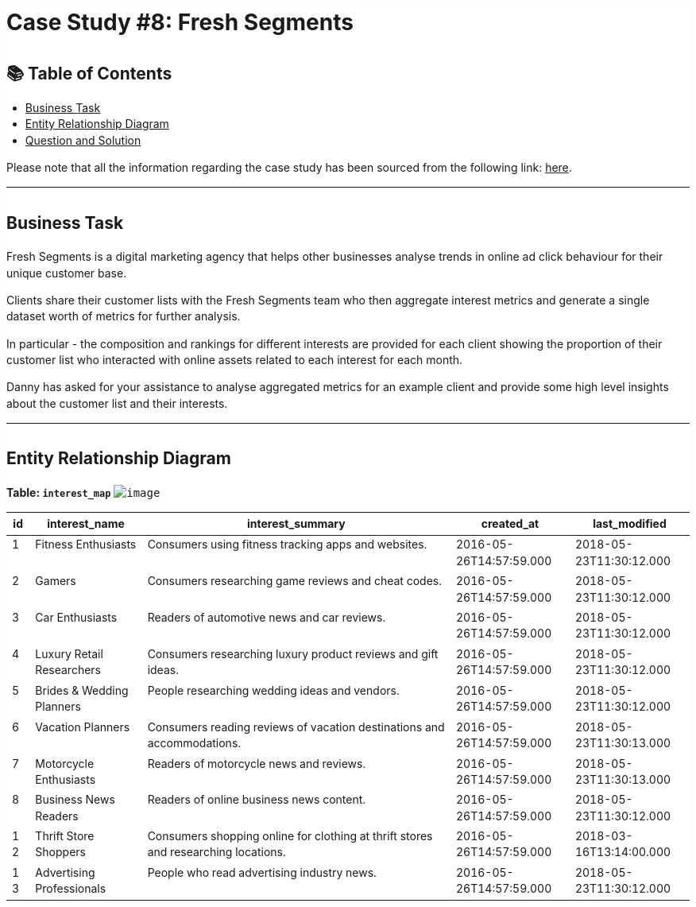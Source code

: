 # Case Study #8: Fresh Segments


## 📚 Table of Contents
- [Business Task](#business-task)
- [Entity Relationship Diagram](#entity-relationship-diagram)
- [Question and Solution](#question-and-solution)

Please note that all the information regarding the case study has been sourced from the following link: [here](https://8weeksqlchallenge.com/case-study-8/). 

***

## Business Task

Fresh Segments is a digital marketing agency that helps other businesses analyse trends in online ad click behaviour for their unique customer base.

Clients share their customer lists with the Fresh Segments team who then aggregate interest metrics and generate a single dataset worth of metrics for further analysis.

In particular - the composition and rankings for different interests are provided for each client showing the proportion of their customer list who interacted with online assets related to each interest for each month.

Danny has asked for your assistance to analyse aggregated metrics for an example client and provide some high level insights about the customer list and their interests.

***

## Entity Relationship Diagram

**Table: `interest_map`**
<kbd><img width="970" alt="image" src="https://user-images.githubusercontent.com/81607668/138912360-49996d84-23e4-40a7-98a1-9a8e9341b492.png"></kbd>

| id | interest_name             | interest_summary                                                                   | created_at              | last_modified           |
|----|---------------------------|------------------------------------------------------------------------------------|-------------------------|-------------------------|
| 1  | Fitness Enthusiasts       | Consumers using fitness tracking apps and websites.                                | 2016-05-26T14:57:59.000 | 2018-05-23T11:30:12.000 |
| 2  | Gamers                    | Consumers researching game reviews and cheat codes.                                | 2016-05-26T14:57:59.000 | 2018-05-23T11:30:12.000 |
| 3  | Car Enthusiasts           | Readers of automotive news and car reviews.                                        | 2016-05-26T14:57:59.000 | 2018-05-23T11:30:12.000 |
| 4  | Luxury Retail Researchers | Consumers researching luxury product reviews and gift ideas.                       | 2016-05-26T14:57:59.000 | 2018-05-23T11:30:12.000 |
| 5  | Brides & Wedding Planners | People researching wedding ideas and vendors.                                      | 2016-05-26T14:57:59.000 | 2018-05-23T11:30:12.000 |
| 6  | Vacation Planners         | Consumers reading reviews of vacation destinations and accommodations.             | 2016-05-26T14:57:59.000 | 2018-05-23T11:30:13.000 |
| 7  | Motorcycle Enthusiasts    | Readers of motorcycle news and reviews.                                            | 2016-05-26T14:57:59.000 | 2018-05-23T11:30:13.000 |
| 8  | Business News Readers     | Readers of online business news content.                                           | 2016-05-26T14:57:59.000 | 2018-05-23T11:30:12.000 |
| 12 | Thrift Store Shoppers     | Consumers shopping online for clothing at thrift stores and researching locations. | 2016-05-26T14:57:59.000 | 2018-03-16T13:14:00.000 |
| 13 | Advertising Professionals | People who read advertising industry news.                                         | 2016-05-26T14:57:59.000 | 2018-05-23T11:30:12.000 |
